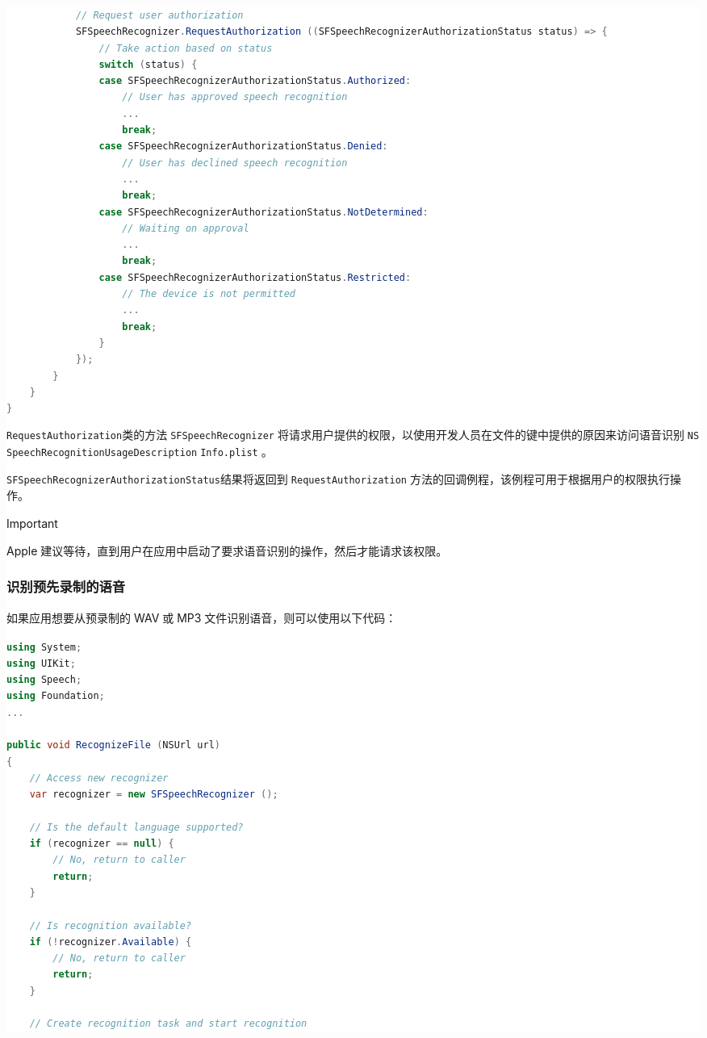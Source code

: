 ```csharp
            // Request user authorization
            SFSpeechRecognizer.RequestAuthorization ((SFSpeechRecognizerAuthorizationStatus status) => {
                // Take action based on status
                switch (status) {
                case SFSpeechRecognizerAuthorizationStatus.Authorized:
                    // User has approved speech recognition
                    ...
                    break;
                case SFSpeechRecognizerAuthorizationStatus.Denied:
                    // User has declined speech recognition
                    ...
                    break;
                case SFSpeechRecognizerAuthorizationStatus.NotDetermined:
                    // Waiting on approval
                    ...
                    break;
                case SFSpeechRecognizerAuthorizationStatus.Restricted:
                    // The device is not permitted
                    ...
                    break;
                }
            });
        }
    }
}
```

`RequestAuthorization`类的方法 `SFSpeechRecognizer` 将请求用户提供的权限，以使用开发人员在文件的键中提供的原因来访问语音识别 `NSSpeechRecognitionUsageDescription` `Info.plist` 。

`SFSpeechRecognizerAuthorizationStatus`结果将返回到 `RequestAuthorization` 方法的回调例程，该例程可用于根据用户的权限执行操作。 

> [!IMPORTANT]
> Apple 建议等待，直到用户在应用中启动了要求语音识别的操作，然后才能请求该权限。

### <a name="recognizing-pre-recorded-speech"></a>识别预先录制的语音

如果应用想要从预录制的 WAV 或 MP3 文件识别语音，则可以使用以下代码：

```csharp
using System;
using UIKit;
using Speech;
using Foundation;
...

public void RecognizeFile (NSUrl url)
{
    // Access new recognizer
    var recognizer = new SFSpeechRecognizer ();

    // Is the default language supported?
    if (recognizer == null) {
        // No, return to caller
        return;
    }

    // Is recognition available?
    if (!recognizer.Available) {
        // No, return to caller
        return;
    }

    // Create recognition task and start recognition
```